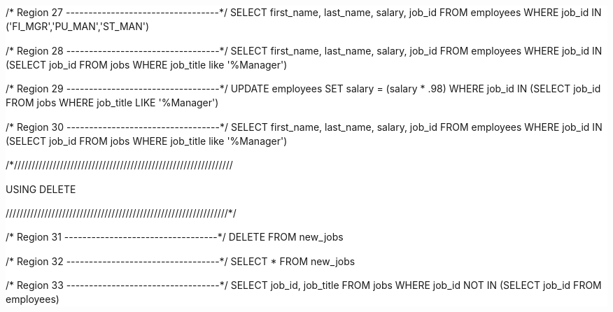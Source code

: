 
/* Region 27
----------------------------------*/
SELECT first_name, last_name, salary, job_id
FROM employees 
WHERE job_id IN ('FI_MGR','PU_MAN','ST_MAN') 


/* Region 28
----------------------------------*/
SELECT first_name, last_name, salary, job_id
FROM employees 
WHERE job_id IN                             
(SELECT job_id FROM jobs WHERE job_title like '%Manager')



/* Region 29
----------------------------------*/
UPDATE employees
SET salary = (salary * .98)
WHERE job_id IN
  (SELECT job_id FROM jobs
  WHERE job_title LIKE '%Manager')


/* Region 30
----------------------------------*/
SELECT first_name, last_name, salary, job_id
FROM employees 
WHERE job_id IN                   
  (SELECT job_id FROM jobs WHERE job_title like '%Manager')



/*//////////////////////////////////////////////////////////////

USING DELETE

///////////////////////////////////////////////////////////////*/


/* Region 31
----------------------------------*/
DELETE FROM new_jobs


/* Region 32
----------------------------------*/
SELECT * FROM new_jobs


/* Region 33
----------------------------------*/
SELECT job_id, job_title
FROM jobs
WHERE job_id NOT IN
  (SELECT job_id
  FROM employees)
